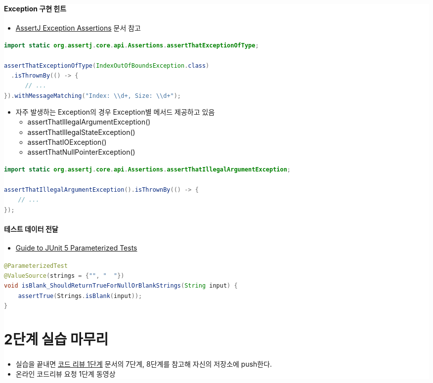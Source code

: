 

#### Exception 구현 힌트

- [AssertJ Exception Assertions](https://www.baeldung.com/assertj-exception-assertion) 문서 참고

```java
import static org.assertj.core.api.Assertions.assertThatExceptionOfType;

assertThatExceptionOfType(IndexOutOfBoundsException.class)
  .isThrownBy(() -> {
      // ...
}).withMessageMatching("Index: \\d+, Size: \\d+");
```

- 자주 발생하는 Exception의 경우 Exception별 메서드 제공하고 있음
  - assertThatIllegalArgumentException()
  - assertThatIllegalStateException()
  - assertThatIOException()
  - assertThatNullPointerException()

```java
import static org.assertj.core.api.Assertions.assertThatIllegalArgumentException;

assertThatIllegalArgumentException().isThrownBy(() -> {
    // ...
});
```

#### 테스트 데이터 전달

- [Guide to JUnit 5 Parameterized Tests](https://www.baeldung.com/parameterized-tests-junit-5)

```java
@ParameterizedTest
@ValueSource(strings = {"", "  "})
void isBlank_ShouldReturnTrueForNullOrBlankStrings(String input) {
    assertTrue(Strings.isBlank(input));
}
```

# 2단계 실습 마무리

- 실습을 끝내면 [코드 리뷰 1단계](https://github.com/next-step/nextstep-docs/blob/master/codereview/review-step1.md) 문서의 7단계, 8단계를 참고해 자신의 저장소에 push한다.
- 온라인 코드리뷰 요청 1단계 동영상

<iframe src="https://www.youtube.com/embed/YkgBUt7zG5k" class="width-100" frameborder="0" allowfullscreen="" style="box-sizing: content-box; background-repeat: no-repeat; padding: 0px; margin: 0px; border: 0px; width: 920px; position: absolute; top: 0px; left: 0px; height: 517.5px; line-height: 24px;"></iframe>






